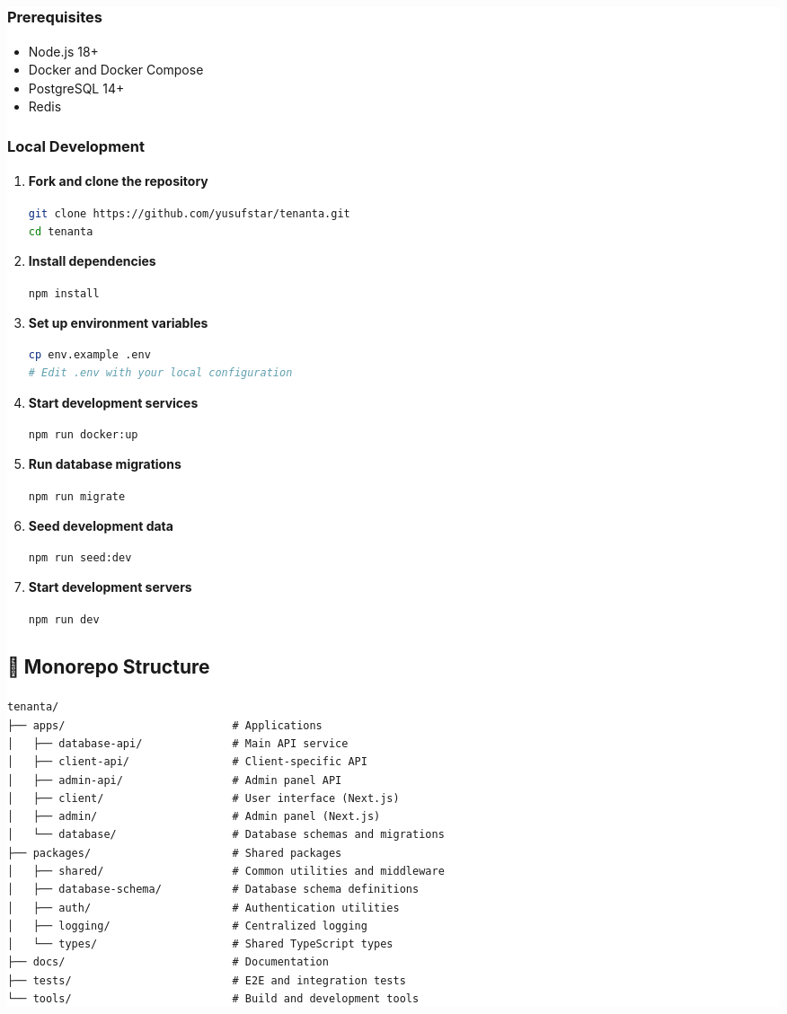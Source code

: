 ### Prerequisites

- Node.js 18+
- Docker and Docker Compose
- PostgreSQL 14+
- Redis

### Local Development

1. **Fork and clone the repository**
   ```bash
   git clone https://github.com/yusufstar/tenanta.git
   cd tenanta
   ```

2. **Install dependencies**
   ```bash
   npm install
   ```

3. **Set up environment variables**
   ```bash
   cp env.example .env
   # Edit .env with your local configuration
   ```

4. **Start development services**
   ```bash
   npm run docker:up
   ```

5. **Run database migrations**
   ```bash
   npm run migrate
   ```

6. **Seed development data**
   ```bash
   npm run seed:dev
   ```

7. **Start development servers**
   ```bash
   npm run dev
   ```

## 📁 Monorepo Structure

```
tenanta/
├── apps/                          # Applications
│   ├── database-api/              # Main API service
│   ├── client-api/                # Client-specific API
│   ├── admin-api/                 # Admin panel API
│   ├── client/                    # User interface (Next.js)
│   ├── admin/                     # Admin panel (Next.js)
│   └── database/                  # Database schemas and migrations
├── packages/                      # Shared packages
│   ├── shared/                    # Common utilities and middleware
│   ├── database-schema/           # Database schema definitions
│   ├── auth/                      # Authentication utilities
│   ├── logging/                   # Centralized logging
│   └── types/                     # Shared TypeScript types
├── docs/                          # Documentation
├── tests/                         # E2E and integration tests
└── tools/                         # Build and development tools
```
